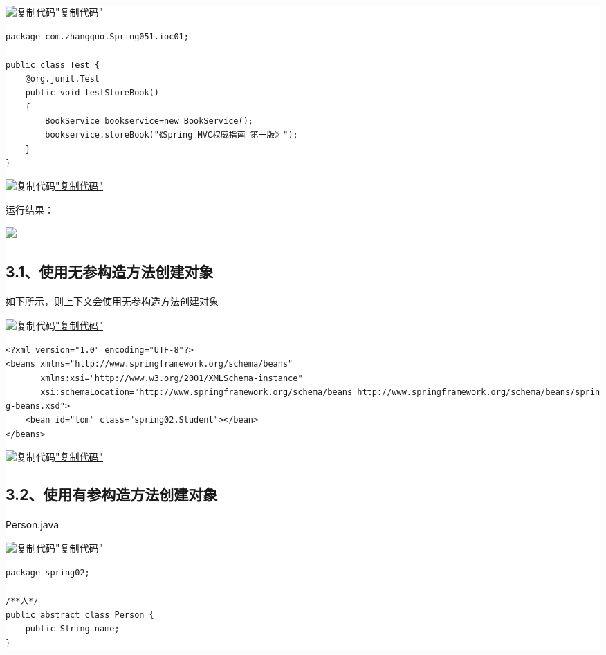 ![复制代码](0.1865936995656603-20220831215811-pjbiak2.png)[&quot;复制代码&quot;]("复制代码")

```
package com.zhangguo.Spring051.ioc01;

public class Test {
    @org.junit.Test
    public void testStoreBook()
    {
        BookService bookservice=new BookService();
        bookservice.storeBook("《Spring MVC权威指南 第一版》");
    }
}
```

![复制代码](0.8772888703539501-20220831215811-tm3da2t.png)[&quot;复制代码&quot;]("复制代码")

运行结果：

![](0.5749176533708635-20220831215811-clgk6ut.png)​

## 3.1、使用无参构造方法创建对象

如下所示，则上下文会使用无参构造方法创建对象

![复制代码](0.14391027163442405-20220831215811-q0s7imp.png)[&quot;复制代码&quot;]("复制代码")

```
<?xml version="1.0" encoding="UTF-8"?>
<beans xmlns="http://www.springframework.org/schema/beans"
       xmlns:xsi="http://www.w3.org/2001/XMLSchema-instance"
       xsi:schemaLocation="http://www.springframework.org/schema/beans http://www.springframework.org/schema/beans/spring-beans.xsd">
    <bean id="tom" class="spring02.Student"></bean>
</beans>
```

![复制代码](0.5204236834428344-20220831215811-yr2xvgk.png)[&quot;复制代码&quot;]("复制代码")

## **3.2、使用有参构造方法创建对象**

Person.java

![复制代码](0.6041442521027951-20220831215811-f4xz05q.png)[&quot;复制代码&quot;]("复制代码")

```
package spring02;

/**人*/
public abstract class Person {
    public String name;
}
```
